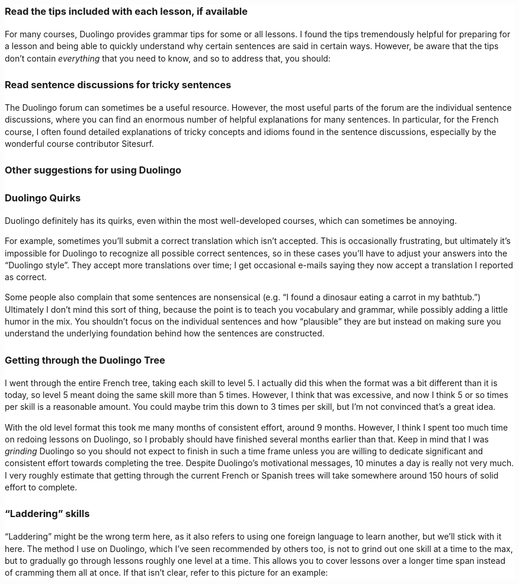 ### Read the tips included with each lesson, if available

For many courses, Duolingo provides grammar tips for some or all lessons. I found the tips tremendously helpful for preparing for a lesson and being able to quickly understand why certain sentences are said in certain ways. However, be aware that the tips don’t contain *everything* that you need to know, and so to address that, you should:

### Read sentence discussions for tricky sentences

The Duolingo forum can sometimes be a useful resource. However, the most useful parts of the forum are the individual sentence discussions, where you can find an enormous number of helpful explanations for many sentences. In particular, for the French course, I often found detailed explanations of tricky concepts and idioms found in the sentence discussions, especially by the wonderful course contributor Sitesurf.

### Other suggestions for using Duolingo

### Duolingo Quirks

Duolingo definitely has its quirks, even within the most well-developed courses, which can sometimes be annoying.

For example, sometimes you’ll submit a correct translation which isn’t accepted. This is occasionally frustrating, but ultimately it’s impossible for Duolingo to recognize all possible correct sentences, so in these cases you’ll have to adjust your answers into the “Duolingo style”. They accept more translations over time; I get occasional e-mails saying they now accept a translation I reported as correct.

Some people also complain that some sentences are nonsensical (e.g. “I found a dinosaur eating a carrot in my bathtub.”) Ultimately I don’t mind this sort of thing, because the point is to teach you vocabulary and grammar, while possibly adding a little humor in the mix. You shouldn’t focus on the individual sentences and how “plausible” they are but instead on making sure you understand the underlying foundation behind how the sentences are constructed.

### Getting through the Duolingo Tree

I went through the entire French tree, taking each skill to level 5. I actually did this when the format was a bit different than it is today, so level 5 meant doing the same skill more than 5 times. However, I think that was excessive, and now I think 5 or so times per skill is a reasonable amount. You could maybe trim this down to 3 times per skill, but I’m not convinced that’s a great idea.

With the old level format this took me many months of consistent effort, around 9 months. However, I think I spent too much time on redoing lessons on Duolingo, so I probably should have finished several months earlier than that. Keep in mind that I was *grinding* Duolingo so you should not expect to finish in such a time frame unless you are willing to dedicate significant and consistent effort towards completing the tree. Despite Duolingo’s motivational messages, 10 minutes a day is really not very much. I very roughly estimate that getting through the current French or Spanish trees will take somewhere around 150 hours of solid effort to complete.

### “Laddering” skills

“Laddering” might be the wrong term here, as it also refers to using one foreign language to learn another, but we’ll stick with it here. The method I use on Duolingo, which I’ve seen recommended by others too, is not to grind out one skill at a time to the max, but to gradually go through lessons roughly one level at a time. This allows you to cover lessons over a longer time span instead of cramming them all at once. If that isn’t clear, refer to this picture for an example:
